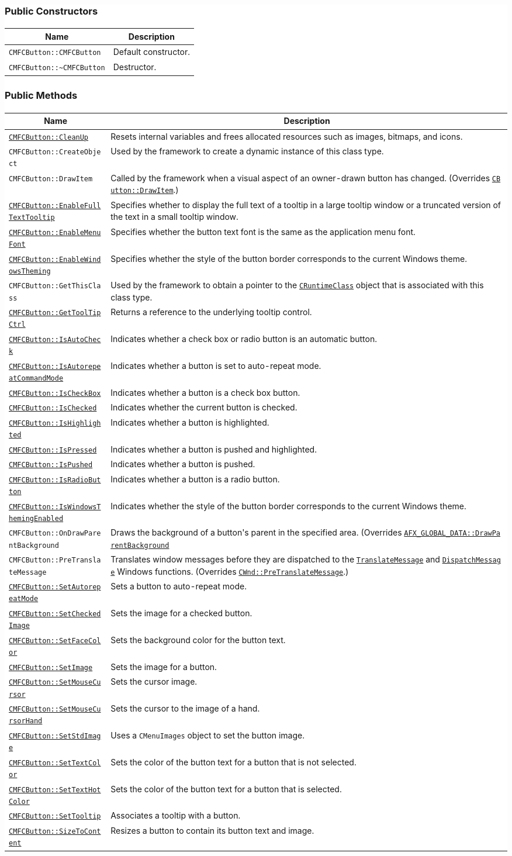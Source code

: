 ### Public Constructors

|Name|Description|
|----------|-----------------|
|`CMFCButton::CMFCButton`|Default constructor.|
|`CMFCButton::~CMFCButton`|Destructor.|

### Public Methods

|Name|Description|
|----------|-----------------|
|[`CMFCButton::CleanUp`](#cleanup)|Resets internal variables and frees allocated resources such as images, bitmaps, and icons.|
|`CMFCButton::CreateObject`|Used by the framework to create a dynamic instance of this class type.|
|`CMFCButton::DrawItem`|Called by the framework when a visual aspect of an owner-drawn button has changed. (Overrides [`CButton::DrawItem`](../../mfc/reference/cbutton-class.md#drawitem).)|
|[`CMFCButton::EnableFullTextTooltip`](#enablefulltexttooltip)|Specifies whether to display the full text of a tooltip in a large tooltip window or a truncated version of the text in a small tooltip window.|
|[`CMFCButton::EnableMenuFont`](#enablemenufont)|Specifies whether the button text font is the same as the application menu font.|
|[`CMFCButton::EnableWindowsTheming`](#enablewindowstheming)|Specifies whether the style of the button border corresponds to the current Windows theme.|
|`CMFCButton::GetThisClass`|Used by the framework to obtain a pointer to the [`CRuntimeClass`](../../mfc/reference/cruntimeclass-structure.md) object that is associated with this class type.|
|[`CMFCButton::GetToolTipCtrl`](#gettooltipctrl)|Returns a reference to the underlying tooltip control.|
|[`CMFCButton::IsAutoCheck`](#isautocheck)|Indicates whether a check box or radio button is an automatic button.|
|[`CMFCButton::IsAutorepeatCommandMode`](#isautorepeatcommandmode)|Indicates whether a button is set to auto-repeat mode.|
|[`CMFCButton::IsCheckBox`](#ischeckbox)|Indicates whether a button is a check box button.|
|[`CMFCButton::IsChecked`](#ischecked)|Indicates whether the current button is checked.|
|[`CMFCButton::IsHighlighted`](#ishighlighted)|Indicates whether a button is highlighted.|
|[`CMFCButton::IsPressed`](#ispressed)|Indicates whether a button is pushed and highlighted.|
|[`CMFCButton::IsPushed`](#ispushed)|Indicates whether a button is pushed.|
|[`CMFCButton::IsRadioButton`](#isradiobutton)|Indicates whether a button is a radio button.|
|[`CMFCButton::IsWindowsThemingEnabled`](#iswindowsthemingenabled)|Indicates whether the style of the button border corresponds to the current Windows theme.|
|`CMFCButton::OnDrawParentBackground`|Draws the background of a button's parent in the specified area. (Overrides [`AFX_GLOBAL_DATA::DrawParentBackground`](../../mfc/reference/afx-global-data-structure.md)|
|`CMFCButton::PreTranslateMessage`|Translates window messages before they are dispatched to the [`TranslateMessage`](/windows/win32/api/winuser/nf-winuser-translatemessage) and [`DispatchMessage`](/windows/win32/api/winuser/nf-winuser-dispatchmessage) Windows functions. (Overrides [`CWnd::PreTranslateMessage`](../../mfc/reference/cwnd-class.md#pretranslatemessage).)|
|[`CMFCButton::SetAutorepeatMode`](#setautorepeatmode)|Sets a button to auto-repeat mode.|
|[`CMFCButton::SetCheckedImage`](#setcheckedimage)|Sets the image for a checked button.|
|[`CMFCButton::SetFaceColor`](#setfacecolor)|Sets the background color for the button text.|
|[`CMFCButton::SetImage`](#setimage)|Sets the image for a button.|
|[`CMFCButton::SetMouseCursor`](#setmousecursor)|Sets the cursor image.|
|[`CMFCButton::SetMouseCursorHand`](#setmousecursorhand)|Sets the cursor to the image of a hand.|
|[`CMFCButton::SetStdImage`](#setstdimage)|Uses a `CMenuImages` object to set the button image.|
|[`CMFCButton::SetTextColor`](#settextcolor)|Sets the color of the button text for a button that is not selected.|
|[`CMFCButton::SetTextHotColor`](#settexthotcolor)|Sets the color of the button text for a button that is selected.|
|[`CMFCButton::SetTooltip`](#settooltip)|Associates a tooltip with a button.|
|[`CMFCButton::SizeToContent`](#sizetocontent)|Resizes a button to contain its button text and image.|
